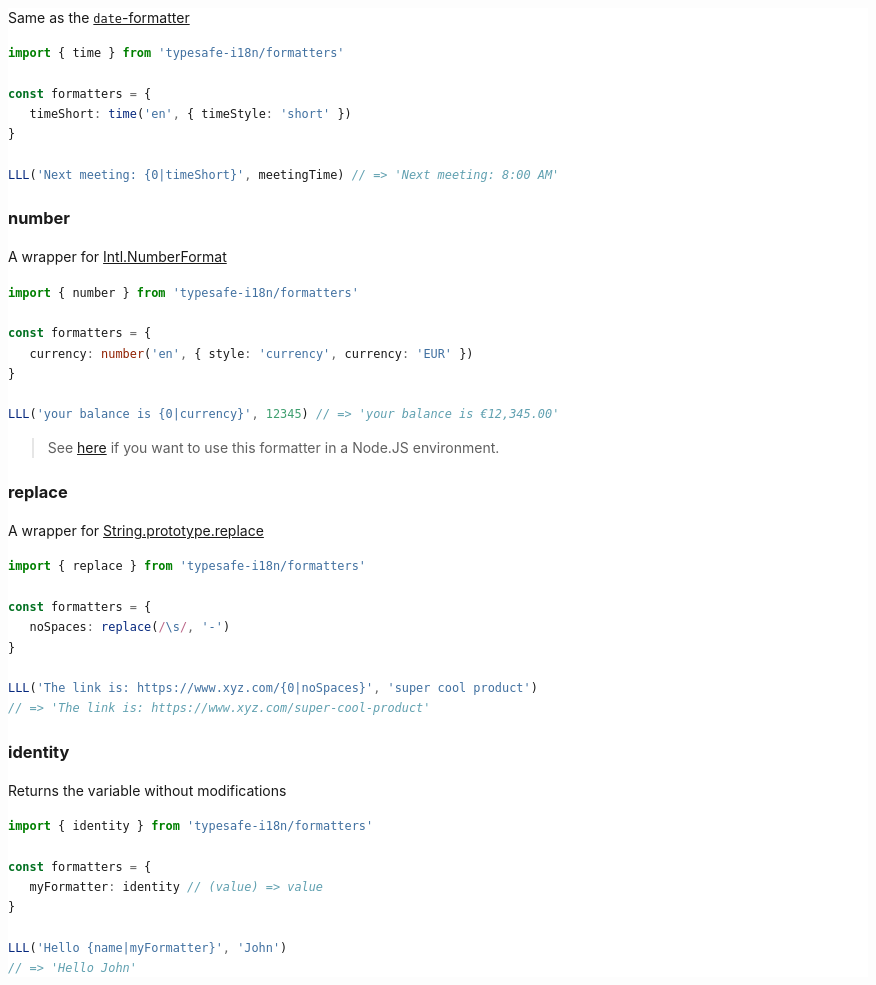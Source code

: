 Same as the [`date`-formatter](#date)

```typescript
import { time } from 'typesafe-i18n/formatters'

const formatters = {
   timeShort: time('en', { timeStyle: 'short' })
}

LLL('Next meeting: {0|timeShort}', meetingTime) // => 'Next meeting: 8:00 AM'
```

### number
A wrapper for [Intl.NumberFormat](https://developer.mozilla.org/de/docs/Web/JavaScript/Reference/Global_Objects/Intl/NumberFormat)

```typescript
import { number } from 'typesafe-i18n/formatters'

const formatters = {
   currency: number('en', { style: 'currency', currency: 'EUR' })
}

LLL('your balance is {0|currency}', 12345) // => 'your balance is €12,345.00'
```

> See [here](#with-nodejs-the-intl-package-does-not-work-with-locales-other-than-en) if you want to use this formatter in a Node.JS environment.

### replace
A wrapper for [String.prototype.replace](https://developer.mozilla.org/de/docs/Web/JavaScript/Reference/Global_Objects/String/replace)

```typescript
import { replace } from 'typesafe-i18n/formatters'

const formatters = {
   noSpaces: replace(/\s/, '-')
}

LLL('The link is: https://www.xyz.com/{0|noSpaces}', 'super cool product')
// => 'The link is: https://www.xyz.com/super-cool-product'
```

### identity
Returns the variable without modifications

```typescript
import { identity } from 'typesafe-i18n/formatters'

const formatters = {
   myFormatter: identity // (value) => value
}

LLL('Hello {name|myFormatter}', 'John')
// => 'Hello John'
```
